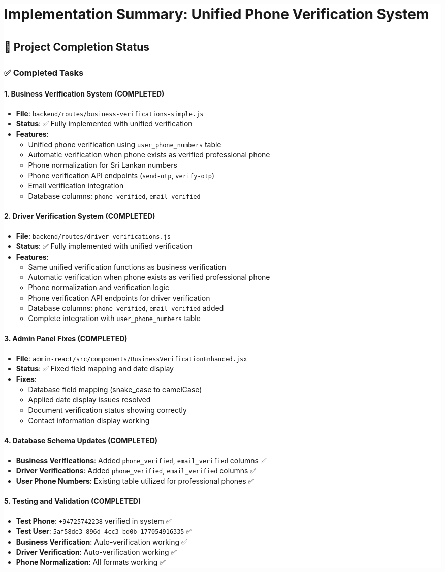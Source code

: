 # Implementation Summary: Unified Phone Verification System

## 🎯 Project Completion Status

### ✅ Completed Tasks

#### 1. Business Verification System (COMPLETED)
- **File**: `backend/routes/business-verifications-simple.js`
- **Status**: ✅ Fully implemented with unified verification
- **Features**:
  - Unified phone verification using `user_phone_numbers` table
  - Automatic verification when phone exists as verified professional phone
  - Phone normalization for Sri Lankan numbers
  - Phone verification API endpoints (`send-otp`, `verify-otp`)
  - Email verification integration
  - Database columns: `phone_verified`, `email_verified`

#### 2. Driver Verification System (COMPLETED)
- **File**: `backend/routes/driver-verifications.js`
- **Status**: ✅ Fully implemented with unified verification
- **Features**:
  - Same unified verification functions as business verification
  - Automatic verification when phone exists as verified professional phone
  - Phone normalization and verification logic
  - Phone verification API endpoints for driver verification
  - Database columns: `phone_verified`, `email_verified` added
  - Complete integration with `user_phone_numbers` table

#### 3. Admin Panel Fixes (COMPLETED)
- **File**: `admin-react/src/components/BusinessVerificationEnhanced.jsx`
- **Status**: ✅ Fixed field mapping and date display
- **Fixes**:
  - Database field mapping (snake_case to camelCase)
  - Applied date display issues resolved
  - Document verification status showing correctly
  - Contact information display working

#### 4. Database Schema Updates (COMPLETED)
- **Business Verifications**: Added `phone_verified`, `email_verified` columns ✅
- **Driver Verifications**: Added `phone_verified`, `email_verified` columns ✅
- **User Phone Numbers**: Existing table utilized for professional phones ✅

#### 5. Testing and Validation (COMPLETED)
- **Test Phone**: `+94725742238` verified in system ✅
- **Test User**: `5af58de3-896d-4cc3-bd0b-177054916335` ✅
- **Business Verification**: Auto-verification working ✅
- **Driver Verification**: Auto-verification working ✅
- **Phone Normalization**: All formats working ✅
